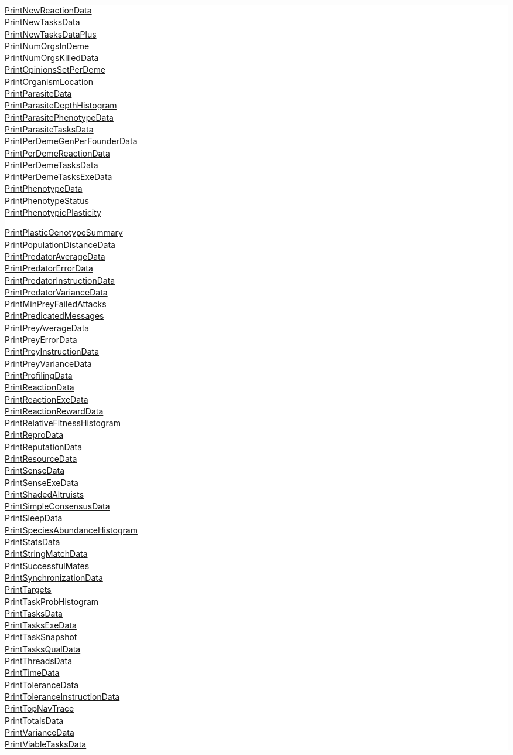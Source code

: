 <a href="#PrintNewReactionData">PrintNewReactionData</a><br>
<a href="#PrintNewTasksData">PrintNewTasksData</a><br>
<a href="#PrintNewTasksDataPlus">PrintNewTasksDataPlus</a><br>
<a href="#PrintNumOrgsInDeme">PrintNumOrgsInDeme</a><br>
<a href="#PrintNumOrgsKilledData">PrintNumOrgsKilledData</a><br>
<a href="#PrintOpinionsSetPerDeme">PrintOpinionsSetPerDeme</a><br>
<a href="#PrintOrganismLocation">PrintOrganismLocation</a><br>
<a href="#PrintParasiteData">PrintParasiteData</a><br>
<a href="#PrintParasiteDepthHistogram">PrintParasiteDepthHistogram</a><br>
<a href="#PrintParasitePhenotypeData">PrintParasitePhenotypeData</a><br>
<a href="#PrintParasiteTasksData">PrintParasiteTasksData</a><br>
<a href="#PrintPerDemeGenPerFounderData">PrintPerDemeGenPerFounderData</a><br>
<a href="#PrintPerDemeReactionData">PrintPerDemeReactionData</a><br>
<a href="#PrintPerDemeTasksData">PrintPerDemeTasksData</a><br>
<a href="#PrintPerDemeTasksExeData">PrintPerDemeTasksExeData</a><br>
<a href="#PrintPhenotypeData">PrintPhenotypeData</a><br>
<a href="#PrintPhenotypeStatus">PrintPhenotypeStatus</a><br>
<a href="#PrintPhenotypicPlasticity">PrintPhenotypicPlasticity</a><br>
</td>
<td>
<a href="#PrintPlasticGenotypeSummary">PrintPlasticGenotypeSummary</a><br>
<a href="#PrintPopulationDistanceData">PrintPopulationDistanceData</a><br>
<a href="#PrintPredatorAverageData">PrintPredatorAverageData</a><br>
<a href="#PrintPredatorErrorData">PrintPredatorErrorData</a><br>
<a href="#PrintPredatorInstructionData">PrintPredatorInstructionData</a><br>
<a href="#PrintPredatorVarianceData">PrintPredatorVarianceData</a><br>
<a href="#PrintMinPreyFailedAttacks">PrintMinPreyFailedAttacks</a><br>
<a href="#PrintPredicatedMessages">PrintPredicatedMessages</a><br>
<a href="#PrintPreyAverageData">PrintPreyAverageData</a><br>
<a href="#PrintPreyErrorData">PrintPreyErrorData</a><br>
<a href="#PrintPreyInstructionData">PrintPreyInstructionData</a><br>
<a href="#PrintPreyVarianceData">PrintPreyVarianceData</a><br>
<a href="#PrintProfilingData">PrintProfilingData</a><br>
<a href="#PrintReactionData">PrintReactionData</a><br>
<a href="#PrintReactionExeData">PrintReactionExeData</a><br>
<a href="#PrintReactionRewardData">PrintReactionRewardData</a><br>
<a href="#PrintRelativeFitnessHistogram">PrintRelativeFitnessHistogram</a><br>
<a href="#PrintReproData">PrintReproData</a><br>
<a href="#PrintReputationData">PrintReputationData</a><br>
<a href="#PrintResourceData">PrintResourceData</a><br>
<a href="#PrintSenseData">PrintSenseData</a><br>
<a href="#PrintSenseExeData">PrintSenseExeData</a><br>
<a href="#PrintShadedAltruists">PrintShadedAltruists</a><br>
<a href="#PrintSimpleConsensusData">PrintSimpleConsensusData</a><br>
<a href="#PrintSleepData">PrintSleepData</a><br>
<a href="#PrintSpeciesAbundanceHistogram">PrintSpeciesAbundanceHistogram</a><br>
<a href="#PrintStatsData">PrintStatsData</a><br>
<a href="#PrintStringMatchData">PrintStringMatchData</a><br>
<a href="#PrintSuccessfulMates">PrintSuccessfulMates</a><br>
<a href="#PrintSynchronizationData">PrintSynchronizationData</a><br>
<a href="#PrintTargets">PrintTargets</a><br>
<a href="#PrintTaskProbHistogram">PrintTaskProbHistogram</a><br>
<a href="#PrintTasksData">PrintTasksData</a><br>
<a href="#PrintTasksExeData">PrintTasksExeData</a><br>
<a href="#PrintTaskSnapshot">PrintTaskSnapshot</a><br>
<a href="#PrintTasksQualData">PrintTasksQualData</a><br>
<a href="#PrintThreadsData">PrintThreadsData</a><br>
<a href="#PrintTimeData">PrintTimeData</a><br>
<a href="#PrintToleranceData">PrintToleranceData</a><br>
<a href="#PrintToleranceInstructionData">PrintToleranceInstructionData</a><br>
<a href="#PrintTopNavTrace">PrintTopNavTrace</a><br>
<a href="#PrintTotalsData">PrintTotalsData</a><br>
<a href="#PrintVarianceData">PrintVarianceData</a><br>
<a href="#PrintViableTasksData">PrintViableTasksData</a><br>